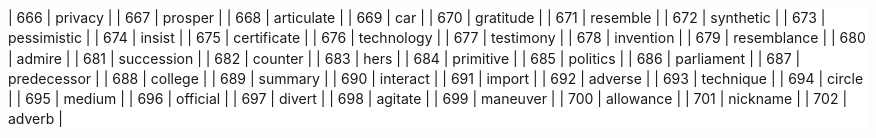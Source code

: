|    666 | privacy        |
|    667 | prosper        |
|    668 | articulate     |
|    669 | car            |
|    670 | gratitude      |
|    671 | resemble       |
|    672 | synthetic      |
|    673 | pessimistic    |
|    674 | insist         |
|    675 | certificate    |
|    676 | technology     |
|    677 | testimony      |
|    678 | invention      |
|    679 | resemblance    |
|    680 | admire         |
|    681 | succession     |
|    682 | counter        |
|    683 | hers           |
|    684 | primitive      |
|    685 | politics       |
|    686 | parliament     |
|    687 | predecessor    |
|    688 | college        |
|    689 | summary        |
|    690 | interact       |
|    691 | import         |
|    692 | adverse        |
|    693 | technique      |
|    694 | circle         |
|    695 | medium         |
|    696 | official       |
|    697 | divert         |
|    698 | agitate        |
|    699 | maneuver       |
|    700 | allowance      |
|    701 | nickname       |
|    702 | adverb         |